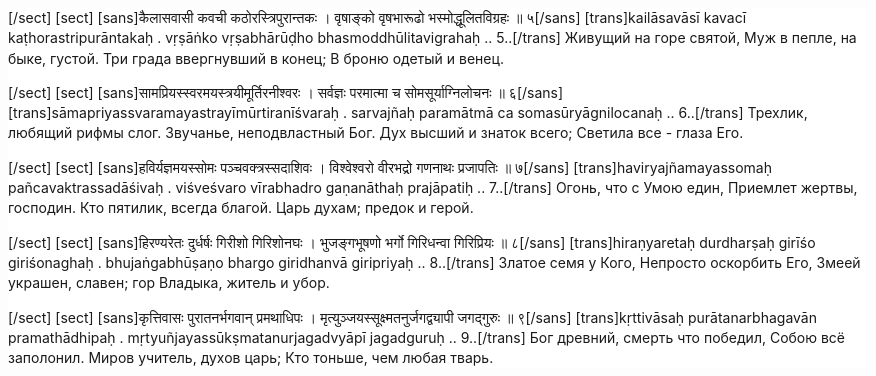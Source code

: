 [/sect]
[sect]
[sans]कैलासवासी कवची कठोरस्त्रिपुरान्तकः ।
वृषाङ्को वृषभारूढो भस्मोद्धूलितविग्रहः ॥ ५[/sans]
[trans]kailāsavāsī kavacī kaṭhorastripurāntakaḥ .
vṛṣāṅko vṛṣabhārūḍho bhasmoddhūlitavigrahaḥ .. 5..[/trans]
Живущий на горе святой,
Муж в пепле, на быке, густой.
Три града ввергнувший в конец;
В броню одетый и венец.

[/sect]
[sect]
[sans]सामप्रियस्स्वरमयस्त्रयीमूर्तिरनीश्वरः ।
सर्वज्ञः परमात्मा च सोमसूर्याग्निलोचनः ॥ ६[/sans]
[trans]sāmapriyassvaramayastrayīmūrtiranīśvaraḥ .
sarvajñaḥ paramātmā ca somasūryāgnilocanaḥ .. 6..[/trans]
Трехлик, любящий рифмы слог.
Звучанье, неподвластный Бог.
Дух высший и знаток всего;
Светила все - глаза Его.

[/sect]
[sect]
[sans]हविर्यज्ञमयस्सोमः पञ्चवक्त्रस्सदाशिवः ।
विश्वेश्वरो वीरभद्रो गणनाथः प्रजापतिः ॥ ७[/sans]
[trans]haviryajñamayassomaḥ pañcavaktrassadāśivaḥ .
viśveśvaro vīrabhadro gaṇanāthaḥ prajāpatiḥ .. 7..[/trans]
Огонь, что с Умою един,
Приемлет жертвы, господин.
Кто пятилик, всегда благой.
Царь духам; предок и герой.

[/sect]
[sect]
[sans]हिरण्यरेतः दुर्धर्षः गिरीशो गिरिशोनघः ।
भुजङ्गभूषणो भर्गो गिरिधन्वा गिरिप्रियः ॥ ८[/sans]
[trans]hiraṇyaretaḥ durdharṣaḥ girīśo giriśonaghaḥ .
bhujaṅgabhūṣaṇo bhargo giridhanvā giripriyaḥ .. 8..[/trans]
Златое семя у Кого,
Непросто оскорбить Его,
Змеей украшен, славен; гор
Владыка, житель и убор.

[/sect]
[sect]
[sans]कृत्तिवासः पुरातनर्भगवान् प्रमथाधिपः ।
मृत्युञ्जयस्सूक्ष्मतनुर्जगद्व्यापी जगद्गुरुः ॥ ९[/sans]
[trans]kṛttivāsaḥ purātanarbhagavān pramathādhipaḥ .
mṛtyuñjayassūkṣmatanurjagadvyāpī jagadguruḥ .. 9..[/trans]
Бог древний, смерть что победил,
Собою всё заполонил.
Миров учитель, духов царь;
Кто тоньше, чем любая тварь.
